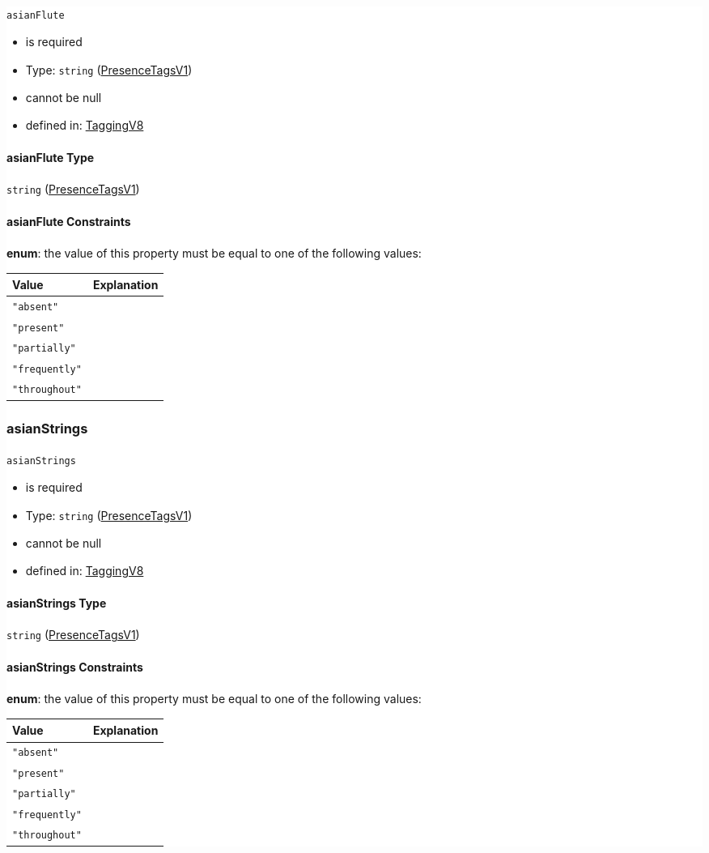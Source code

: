 
`asianFlute`

* is required

* Type: `string` ([PresenceTagsV1](taggingv8-defs-instrumentpresencev1-properties-presencetagsv1-3.md))

* cannot be null

* defined in: [TaggingV8](taggingv8-defs-instrumentpresencev1-properties-presencetagsv1-3.md "https://github.com/cyanite-ai/aws-marketplace/blob/main/audio_analyzer/schemes/marketplace_v1/schema/TaggingV8.schema.json#/$defs/InstrumentPresenceV1/properties/asianFlute")

#### asianFlute Type

`string` ([PresenceTagsV1](taggingv8-defs-instrumentpresencev1-properties-presencetagsv1-3.md))

#### asianFlute Constraints

**enum**: the value of this property must be equal to one of the following values:

| Value          | Explanation |
| :------------- | :---------- |
| `"absent"`     |             |
| `"present"`    |             |
| `"partially"`  |             |
| `"frequently"` |             |
| `"throughout"` |             |

### asianStrings



`asianStrings`

* is required

* Type: `string` ([PresenceTagsV1](taggingv8-defs-instrumentpresencev1-properties-presencetagsv1-4.md))

* cannot be null

* defined in: [TaggingV8](taggingv8-defs-instrumentpresencev1-properties-presencetagsv1-4.md "https://github.com/cyanite-ai/aws-marketplace/blob/main/audio_analyzer/schemes/marketplace_v1/schema/TaggingV8.schema.json#/$defs/InstrumentPresenceV1/properties/asianStrings")

#### asianStrings Type

`string` ([PresenceTagsV1](taggingv8-defs-instrumentpresencev1-properties-presencetagsv1-4.md))

#### asianStrings Constraints

**enum**: the value of this property must be equal to one of the following values:

| Value          | Explanation |
| :------------- | :---------- |
| `"absent"`     |             |
| `"present"`    |             |
| `"partially"`  |             |
| `"frequently"` |             |
| `"throughout"` |             |
